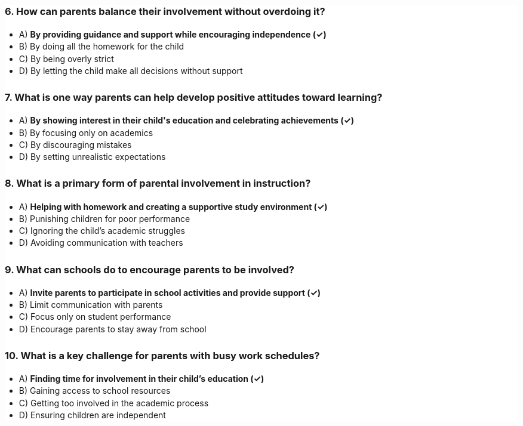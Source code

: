 ### 6. How can parents balance their involvement without overdoing it?

- A) **By providing guidance and support while encouraging independence (✓)**
- B) By doing all the homework for the child
- C) By being overly strict
- D) By letting the child make all decisions without support

### 7. What is one way parents can help develop positive attitudes toward learning?

- A) **By showing interest in their child's education and celebrating achievements (✓)**
- B) By focusing only on academics
- C) By discouraging mistakes
- D) By setting unrealistic expectations

### 8. What is a primary form of parental involvement in instruction?

- A) **Helping with homework and creating a supportive study environment (✓)**
- B) Punishing children for poor performance
- C) Ignoring the child’s academic struggles
- D) Avoiding communication with teachers

### 9. What can schools do to encourage parents to be involved?

- A) **Invite parents to participate in school activities and provide support (✓)**
- B) Limit communication with parents
- C) Focus only on student performance
- D) Encourage parents to stay away from school

### 10. What is a key challenge for parents with busy work schedules?

- A) **Finding time for involvement in their child’s education (✓)**
- B) Gaining access to school resources
- C) Getting too involved in the academic process
- D) Ensuring children are independent
